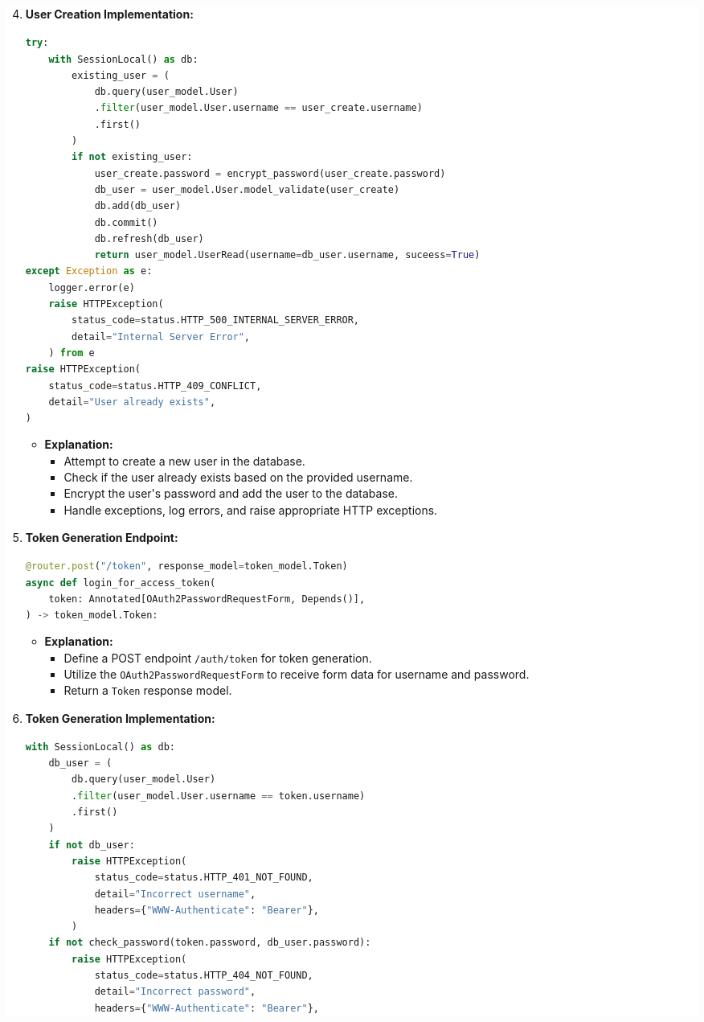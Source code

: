 4. **User Creation Implementation:**
    ```python
    try:
        with SessionLocal() as db:
            existing_user = (
                db.query(user_model.User)
                .filter(user_model.User.username == user_create.username)
                .first()
            )
            if not existing_user:
                user_create.password = encrypt_password(user_create.password)
                db_user = user_model.User.model_validate(user_create)
                db.add(db_user)
                db.commit()
                db.refresh(db_user)
                return user_model.UserRead(username=db_user.username, suceess=True)
    except Exception as e:
        logger.error(e)
        raise HTTPException(
            status_code=status.HTTP_500_INTERNAL_SERVER_ERROR,
            detail="Internal Server Error",
        ) from e
    raise HTTPException(
        status_code=status.HTTP_409_CONFLICT,
        detail="User already exists",
    )
    ```
   - **Explanation:**
     - Attempt to create a new user in the database.
     - Check if the user already exists based on the provided username.
     - Encrypt the user's password and add the user to the database.
     - Handle exceptions, log errors, and raise appropriate HTTP exceptions.

5. **Token Generation Endpoint:**
    ```python
    @router.post("/token", response_model=token_model.Token)
    async def login_for_access_token(
        token: Annotated[OAuth2PasswordRequestForm, Depends()],
    ) -> token_model.Token:
    ```
   - **Explanation:**
     - Define a POST endpoint `/auth/token` for token generation.
     - Utilize the `OAuth2PasswordRequestForm` to receive form data for username and password.
     - Return a `Token` response model.

6. **Token Generation Implementation:**
    ```python
    with SessionLocal() as db:
        db_user = (
            db.query(user_model.User)
            .filter(user_model.User.username == token.username)
            .first()
        )
        if not db_user:
            raise HTTPException(
                status_code=status.HTTP_401_NOT_FOUND,
                detail="Incorrect username",
                headers={"WWW-Authenticate": "Bearer"},
            )
        if not check_password(token.password, db_user.password):
            raise HTTPException(
                status_code=status.HTTP_404_NOT_FOUND,
                detail="Incorrect password",
                headers={"WWW-Authenticate": "Bearer"},